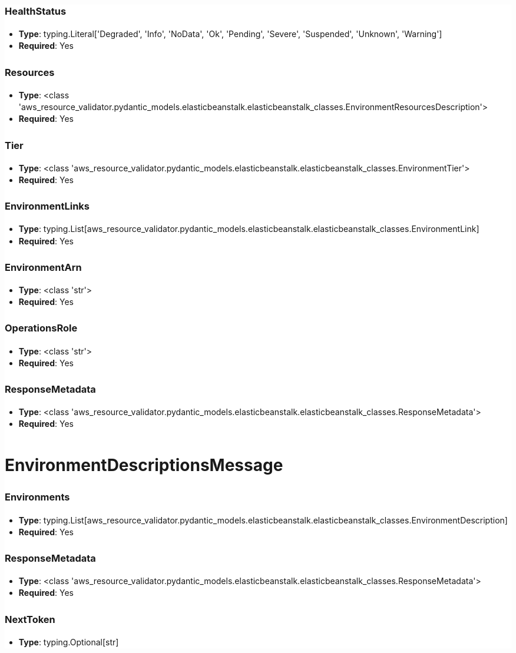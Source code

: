 ### HealthStatus
- **Type**: typing.Literal['Degraded', 'Info', 'NoData', 'Ok', 'Pending', 'Severe', 'Suspended', 'Unknown', 'Warning']
- **Required**: Yes

### Resources
- **Type**: <class 'aws_resource_validator.pydantic_models.elasticbeanstalk.elasticbeanstalk_classes.EnvironmentResourcesDescription'>
- **Required**: Yes

### Tier
- **Type**: <class 'aws_resource_validator.pydantic_models.elasticbeanstalk.elasticbeanstalk_classes.EnvironmentTier'>
- **Required**: Yes

### EnvironmentLinks
- **Type**: typing.List[aws_resource_validator.pydantic_models.elasticbeanstalk.elasticbeanstalk_classes.EnvironmentLink]
- **Required**: Yes

### EnvironmentArn
- **Type**: <class 'str'>
- **Required**: Yes

### OperationsRole
- **Type**: <class 'str'>
- **Required**: Yes

### ResponseMetadata
- **Type**: <class 'aws_resource_validator.pydantic_models.elasticbeanstalk.elasticbeanstalk_classes.ResponseMetadata'>
- **Required**: Yes


# EnvironmentDescriptionsMessage

### Environments
- **Type**: typing.List[aws_resource_validator.pydantic_models.elasticbeanstalk.elasticbeanstalk_classes.EnvironmentDescription]
- **Required**: Yes

### ResponseMetadata
- **Type**: <class 'aws_resource_validator.pydantic_models.elasticbeanstalk.elasticbeanstalk_classes.ResponseMetadata'>
- **Required**: Yes

### NextToken
- **Type**: typing.Optional[str]
